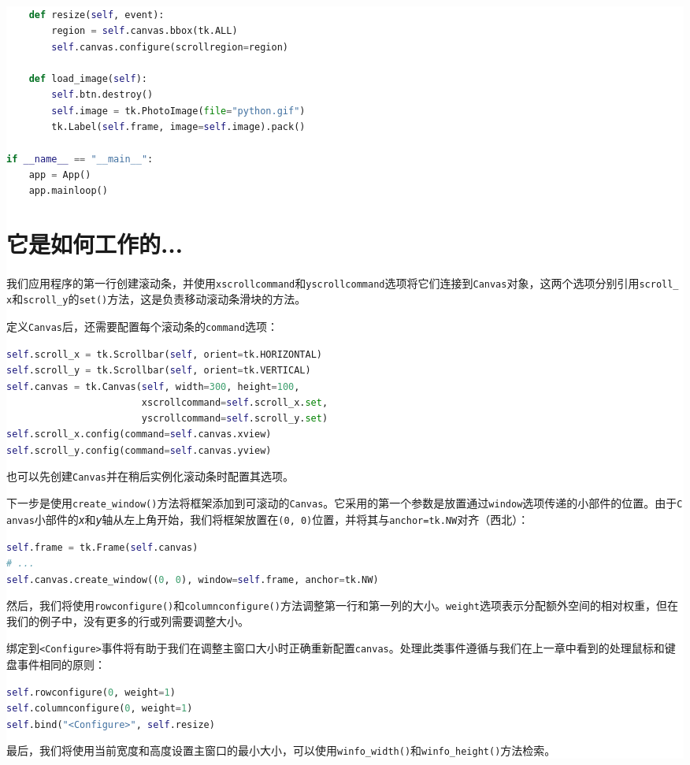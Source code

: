 ```py
    def resize(self, event):
        region = self.canvas.bbox(tk.ALL)
        self.canvas.configure(scrollregion=region)

    def load_image(self):
        self.btn.destroy()
        self.image = tk.PhotoImage(file="python.gif")
        tk.Label(self.frame, image=self.image).pack()

if __name__ == "__main__":
    app = App()
    app.mainloop()
```

# 它是如何工作的…

我们应用程序的第一行创建滚动条，并使用`xscrollcommand`和`yscrollcommand`选项将它们连接到`Canvas`对象，这两个选项分别引用`scroll_x`和`scroll_y`的`set()`方法，这是负责移动滚动条滑块的方法。

定义`Canvas`后，还需要配置每个滚动条的`command`选项：

```py
self.scroll_x = tk.Scrollbar(self, orient=tk.HORIZONTAL)
self.scroll_y = tk.Scrollbar(self, orient=tk.VERTICAL)
self.canvas = tk.Canvas(self, width=300, height=100,
                        xscrollcommand=self.scroll_x.set,
                        yscrollcommand=self.scroll_y.set)
self.scroll_x.config(command=self.canvas.xview)
self.scroll_y.config(command=self.canvas.yview)
```

也可以先创建`Canvas`并在稍后实例化滚动条时配置其选项。

下一步是使用`create_window()`方法将框架添加到可滚动的`Canvas`。它采用的第一个参数是放置通过`window`选项传递的小部件的位置。由于`Canvas`小部件的*x*和*y*轴从左上角开始，我们将框架放置在`(0, 0)`位置，并将其与`anchor=tk.NW`对齐（西北）：

```py
self.frame = tk.Frame(self.canvas)
# ...
self.canvas.create_window((0, 0), window=self.frame, anchor=tk.NW)
```

然后，我们将使用`rowconfigure()`和`columnconfigure()`方法调整第一行和第一列的大小。`weight`选项表示分配额外空间的相对权重，但在我们的例子中，没有更多的行或列需要调整大小。

绑定到`<Configure>`事件将有助于我们在调整主窗口大小时正确重新配置`canvas`。处理此类事件遵循与我们在上一章中看到的处理鼠标和键盘事件相同的原则：

```py
self.rowconfigure(0, weight=1)
self.columnconfigure(0, weight=1)
self.bind("<Configure>", self.resize)
```

最后，我们将使用当前宽度和高度设置主窗口的最小大小，可以使用`winfo_width()`和`winfo_height()`方法检索。
